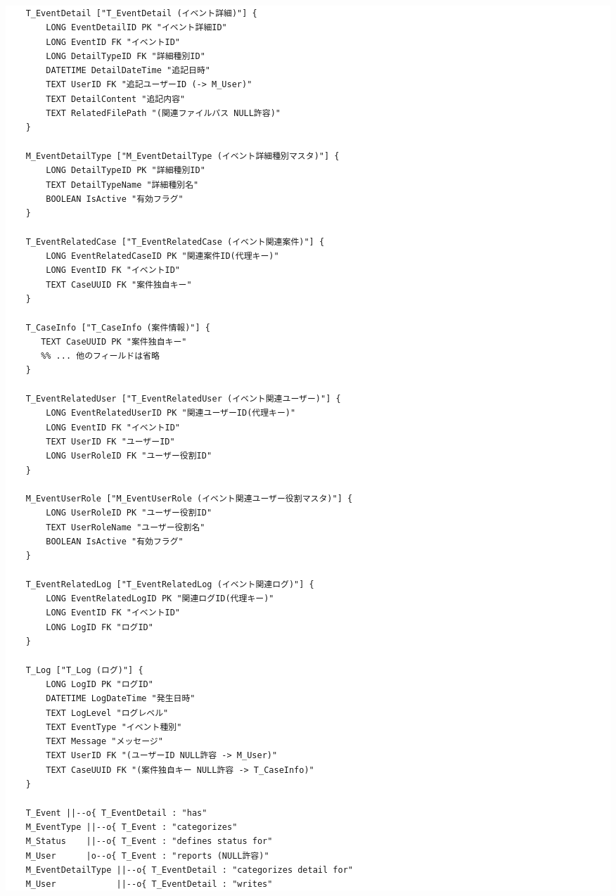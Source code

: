 ```mermaid
    T_EventDetail ["T_EventDetail (イベント詳細)"] {
        LONG EventDetailID PK "イベント詳細ID"
        LONG EventID FK "イベントID"
        LONG DetailTypeID FK "詳細種別ID"
        DATETIME DetailDateTime "追記日時"
        TEXT UserID FK "追記ユーザーID (-> M_User)"
        TEXT DetailContent "追記内容"
        TEXT RelatedFilePath "(関連ファイルパス NULL許容)"
    }

    M_EventDetailType ["M_EventDetailType (イベント詳細種別マスタ)"] {
        LONG DetailTypeID PK "詳細種別ID"
        TEXT DetailTypeName "詳細種別名"
        BOOLEAN IsActive "有効フラグ"
    }

    T_EventRelatedCase ["T_EventRelatedCase (イベント関連案件)"] {
        LONG EventRelatedCaseID PK "関連案件ID(代理キー)"
        LONG EventID FK "イベントID"
        TEXT CaseUUID FK "案件独自キー"
    }

    T_CaseInfo ["T_CaseInfo (案件情報)"] {
       TEXT CaseUUID PK "案件独自キー"
       %% ... 他のフィールドは省略
    }

    T_EventRelatedUser ["T_EventRelatedUser (イベント関連ユーザー)"] {
        LONG EventRelatedUserID PK "関連ユーザーID(代理キー)"
        LONG EventID FK "イベントID"
        TEXT UserID FK "ユーザーID"
        LONG UserRoleID FK "ユーザー役割ID"
    }

    M_EventUserRole ["M_EventUserRole (イベント関連ユーザー役割マスタ)"] {
        LONG UserRoleID PK "ユーザー役割ID"
        TEXT UserRoleName "ユーザー役割名"
        BOOLEAN IsActive "有効フラグ"
    }

    T_EventRelatedLog ["T_EventRelatedLog (イベント関連ログ)"] {
        LONG EventRelatedLogID PK "関連ログID(代理キー)"
        LONG EventID FK "イベントID"
        LONG LogID FK "ログID"
    }

    T_Log ["T_Log (ログ)"] {
        LONG LogID PK "ログID"
        DATETIME LogDateTime "発生日時"
        TEXT LogLevel "ログレベル"
        TEXT EventType "イベント種別"
        TEXT Message "メッセージ"
        TEXT UserID FK "(ユーザーID NULL許容 -> M_User)"
        TEXT CaseUUID FK "(案件独自キー NULL許容 -> T_CaseInfo)"
    }

    T_Event ||--o{ T_EventDetail : "has"
    M_EventType ||--o{ T_Event : "categorizes"
    M_Status    ||--o{ T_Event : "defines status for"
    M_User      |o--o{ T_Event : "reports (NULL許容)"
    M_EventDetailType ||--o{ T_EventDetail : "categorizes detail for"
    M_User            ||--o{ T_EventDetail : "writes"

```